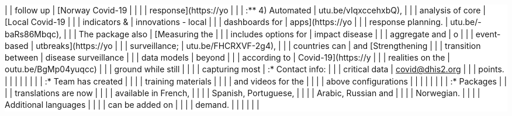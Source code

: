 |                      | follow up            | [Norway Covid-19     |
|                      |                      | response](https://yo |
|                      | :\*\* 4) Automated   | utu.be/vIqxccehxbQ), |
|                      | analysis of core     | [Local Covid-19      |
|                      | indicators &         | innovations - local  |
|                      | dashboards for       | apps](https://yo     |
|                      | response planning.   | utu.be/-baRs86Mbqc), |
|                      | The package also     | [Measuring the       |
|                      | includes options for | impact disease       |
|                      | aggregate and        | o                    |
|                      | event-based          | utbreaks](https://yo |
|                      | surveillance;        | utu.be/FHCRXVF-2g4), |
|                      | countries can        | and [Strengthening   |
|                      | transition between   | disease surveillance |
|                      | data models          | beyond               |
|                      | according to         | Covid-19](https://y  |
|                      | realities on the     | outu.be/BgMp04yuqcc) |
|                      | ground while still   |                      |
|                      | capturing most       | :\* Contact info:    |
|                      | critical data        | <covid@dhis2.org>    |
|                      | points.              |                      |
|                      |                      |                      |
|                      | :\* Team has created |                      |
|                      | training materials   |                      |
|                      | and videos for the   |                      |
|                      | above configurations |                      |
|                      |                      |                      |
|                      | :\* Packages         |                      |
|                      | translations are now |                      |
|                      | available in French, |                      |
|                      | Spanish, Portuguese, |                      |
|                      | Arabic, Russian and  |                      |
|                      | Norwegian.           |                      |
|                      | Additional languages |                      |
|                      | can be added on      |                      |
|                      | demand.              |                      |
|                      |                      |                      |